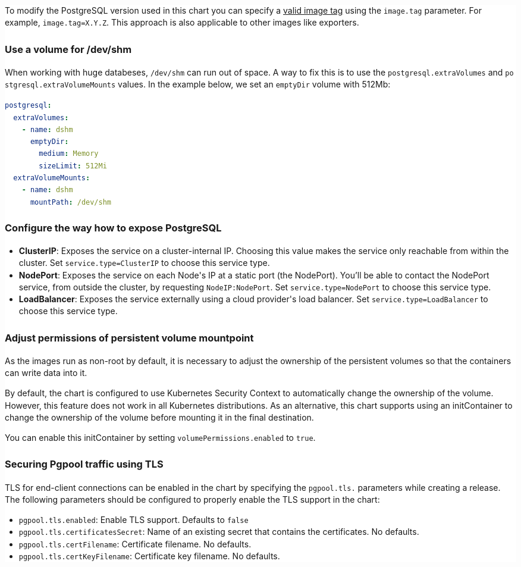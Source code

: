 To modify the PostgreSQL version used in this chart you can specify a [valid image tag](https://hub.docker.com/r/bitnami/postgresql-repmgr/tags/) using the `image.tag` parameter. For example, `image.tag=X.Y.Z`. This approach is also applicable to other images like exporters.

### Use a volume for /dev/shm

When working with huge databeses, `/dev/shm` can run out of space. A way to fix this is to use the `postgresql.extraVolumes` and `postgresql.extraVolumeMounts` values. In the example below, we set an `emptyDir` volume with 512Mb:

```yaml
postgresql:
  extraVolumes:
    - name: dshm
      emptyDir:
        medium: Memory
        sizeLimit: 512Mi
  extraVolumeMounts:
    - name: dshm
      mountPath: /dev/shm
```

### Configure the way how to expose PostgreSQL

- **ClusterIP**: Exposes the service on a cluster-internal IP. Choosing this value makes the service only reachable from within the cluster. Set `service.type=ClusterIP` to choose this service type.
- **NodePort**: Exposes the service on each Node's IP at a static port (the NodePort). You’ll be able to contact the NodePort service, from outside the cluster, by requesting `NodeIP:NodePort`. Set `service.type=NodePort` to choose this service type.
- **LoadBalancer**: Exposes the service externally using a cloud provider's load balancer. Set `service.type=LoadBalancer` to choose this service type.

### Adjust permissions of persistent volume mountpoint

As the images run as non-root by default, it is necessary to adjust the ownership of the persistent volumes so that the containers can write data into it.

By default, the chart is configured to use Kubernetes Security Context to automatically change the ownership of the volume. However, this feature does not work in all Kubernetes distributions.
As an alternative, this chart supports using an initContainer to change the ownership of the volume before mounting it in the final destination.

You can enable this initContainer by setting `volumePermissions.enabled` to `true`.

### Securing Pgpool traffic using TLS

TLS for end-client connections can be enabled in the chart by specifying the `pgpool.tls.` parameters while creating a release. The following parameters should be configured to properly enable the TLS support in the chart:

- `pgpool.tls.enabled`: Enable TLS support. Defaults to `false`
- `pgpool.tls.certificatesSecret`: Name of an existing secret that contains the certificates. No defaults.
- `pgpool.tls.certFilename`: Certificate filename. No defaults.
- `pgpool.tls.certKeyFilename`: Certificate key filename. No defaults.
